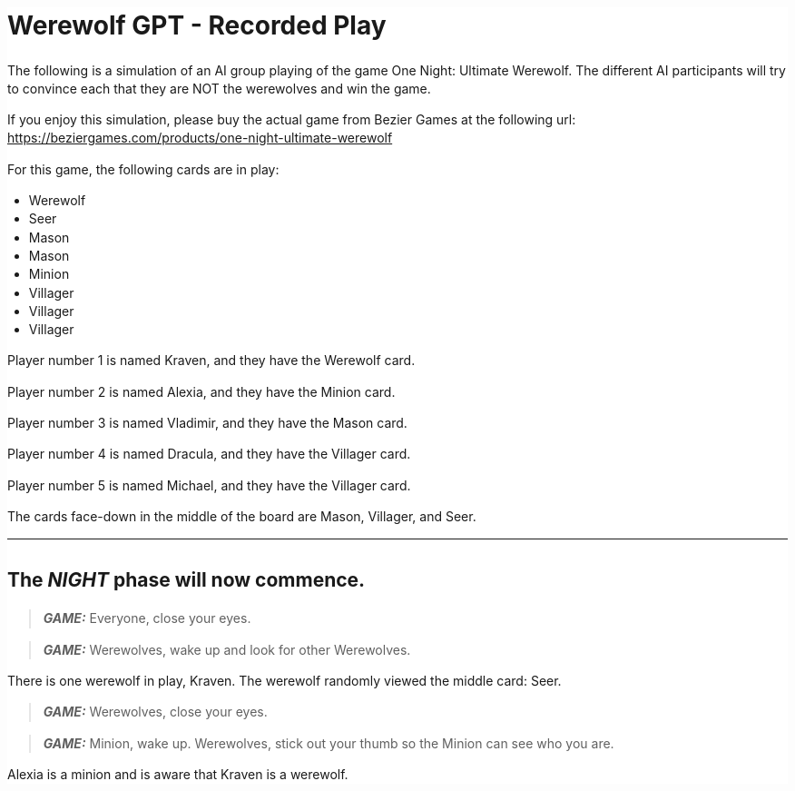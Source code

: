 # Werewolf GPT - Recorded Play



The following is a simulation of an AI group playing of the game One Night: Ultimate Werewolf. The different AI participants will try to convince each that they are NOT the werewolves and win the game.

If you enjoy this simulation, please buy the actual game from Bezier Games at the following url: https://beziergames.com/products/one-night-ultimate-werewolf

For this game, the following cards are in play:


* Werewolf
* Seer
* Mason
* Mason
* Minion
* Villager
* Villager
* Villager


Player number 1 is named Kraven, and they have the Werewolf card.


Player number 2 is named Alexia, and they have the Minion card.


Player number 3 is named Vladimir, and they have the Mason card.


Player number 4 is named Dracula, and they have the Villager card.


Player number 5 is named Michael, and they have the Villager card.


The cards face-down in the middle of the board are Mason, Villager, and Seer.


---

## The ***NIGHT*** phase will now commence.


>***GAME:*** Everyone, close your eyes.


>***GAME:*** Werewolves, wake up and look for other Werewolves.


There is one werewolf in play, Kraven. The werewolf randomly viewed the middle card: Seer.


>***GAME:*** Werewolves, close your eyes.


>***GAME:*** Minion, wake up. Werewolves, stick out your thumb so the Minion can see who you are.


Alexia is a minion and is aware that Kraven is a werewolf.

